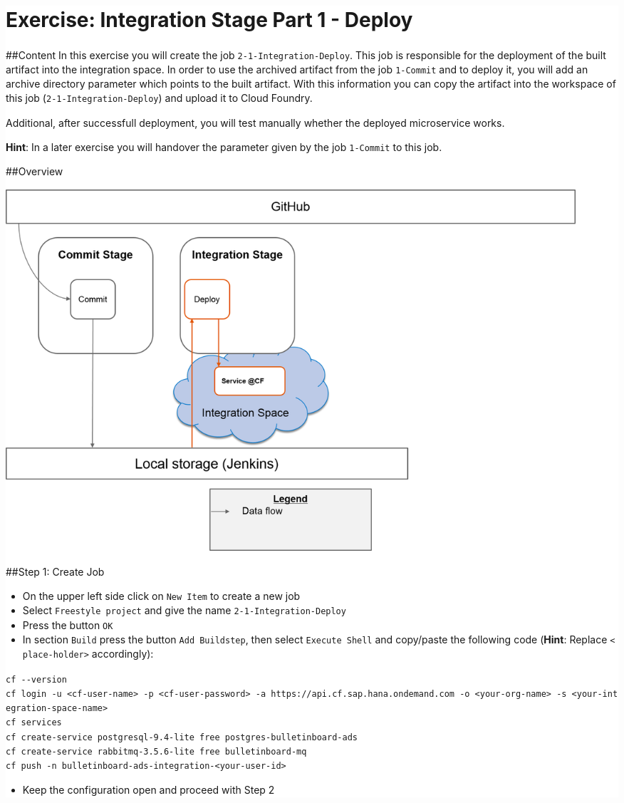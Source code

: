 # Exercise: Integration Stage Part 1 - Deploy

##Content
In this exercise you will create the job `2-1-Integration-Deploy`. This job is responsible for the deployment of the built artifact into the integration space. In order to use the archived artifact from the job `1-Commit` and to deploy it, you will add an archive directory parameter which points to the built artifact. With this information you can copy the artifact into the workspace of this job (`2-1-Integration-Deploy`) and upload it to Cloud Foundry. 

Additional, after successfull deployment, you will test manually whether the deployed microservice works.

**Hint**: In a later exercise you will handover the parameter given by the job `1-Commit` to this job.

##Overview

<img src="images/ExerciseOverview_2-1_IntegrationStage.png" width="800" />



##Step 1: Create Job
- On the upper left side click on `New Item` to create a new job
- Select `Freestyle project` and give the name `2-1-Integration-Deploy`
- Press the button `OK`
- In section `Build` press the button `Add Buildstep`, then select `Execute Shell` and copy/paste the following code (**Hint**: Replace `<place-holder>` accordingly):
```SHELL
cf --version
cf login -u <cf-user-name> -p <cf-user-password> -a https://api.cf.sap.hana.ondemand.com -o <your-org-name> -s <your-integration-space-name>
cf services
cf create-service postgresql-9.4-lite free postgres-bulletinboard-ads
cf create-service rabbitmq-3.5.6-lite free bulletinboard-mq
cf push -n bulletinboard-ads-integration-<your-user-id>
```
- Keep the configuration open and proceed with Step 2
